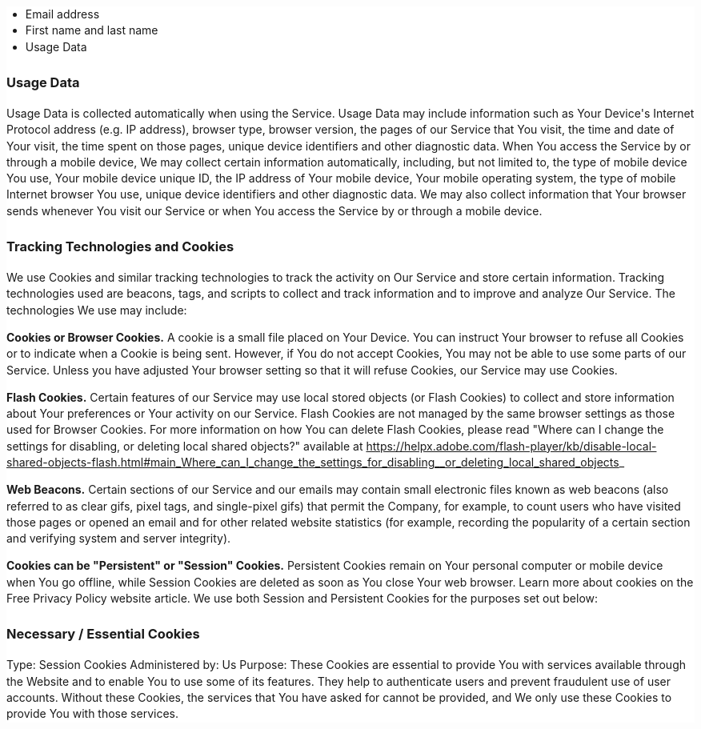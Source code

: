  + Email address
 + First name and last name
 + Usage Data


### Usage Data
Usage Data is collected automatically when using the Service.
Usage Data may include information such as Your Device's Internet Protocol address (e.g. IP address), browser type, browser version, the pages of our Service that You visit, the time and date of Your visit, the time spent on those pages, unique device identifiers and other diagnostic data.
When You access the Service by or through a mobile device, We may collect certain information automatically, including, but not limited to, the type of mobile device You use, Your mobile device unique ID, the IP address of Your mobile device, Your mobile operating system, the type of mobile Internet browser You use, unique device identifiers and other diagnostic data.
We may also collect information that Your browser sends whenever You visit our Service or when You access the Service by or through a mobile device.

### Tracking Technologies and Cookies
We use Cookies and similar tracking technologies to track the activity on Our Service and store certain information. Tracking technologies used are beacons, tags, and scripts to collect and track information and to improve and analyze Our Service. The technologies We use may include:

**Cookies or Browser Cookies.**	A cookie is a small file placed on Your Device. You can instruct 	Your browser to refuse all Cookies or to indicate when a Cookie is 	being sent. However, if You do not accept Cookies, You may not be 	able to use some parts of our Service. Unless you have adjusted Your 	browser setting so that it will refuse Cookies, our Service may use 	Cookies.
 
**Flash Cookies.** Certain 	features of our Service may use local stored objects (or Flash 	Cookies) to collect and store information about Your preferences or 	Your activity on our Service. Flash Cookies are not managed by the 	same browser settings as those used for Browser Cookies. For more 	information on how You can delete Flash Cookies, please read "Where 	can I change the settings for disabling, or deleting local shared 	objects?" available at 	https://helpx.adobe.com/flash-player/kb/disable-local-shared-objects-flash.html#main_Where_can_I_change_the_settings_for_disabling__or_deleting_local_shared_objects_
 
**Web Beacons.** Certain 	sections of our Service and our emails may contain small electronic 	files known as web beacons (also referred to as clear gifs, pixel 	tags, and single-pixel gifs) that permit the Company, for example, 	to count users who have visited those pages or opened an email and 	for other related website statistics (for example, recording the 	popularity of a certain section and verifying system and server 	integrity).
 
**Cookies can be "Persistent" or "Session" Cookies.** Persistent Cookies remain on Your personal computer or mobile device when You go offline, while Session Cookies are deleted as soon as You close Your web browser. Learn more about cookies on the Free Privacy Policy website article.
We use both Session and Persistent Cookies for the purposes set out below:

### Necessary / Essential Cookies
Type: Session Cookies
Administered by: Us
Purpose: These Cookies are essential to provide You with services available through the Website and to enable You to use some of its features. They help to authenticate users and prevent fraudulent use of user accounts. Without these Cookies, the services that You have asked for cannot be provided, and We only use these Cookies to provide You with those services.
